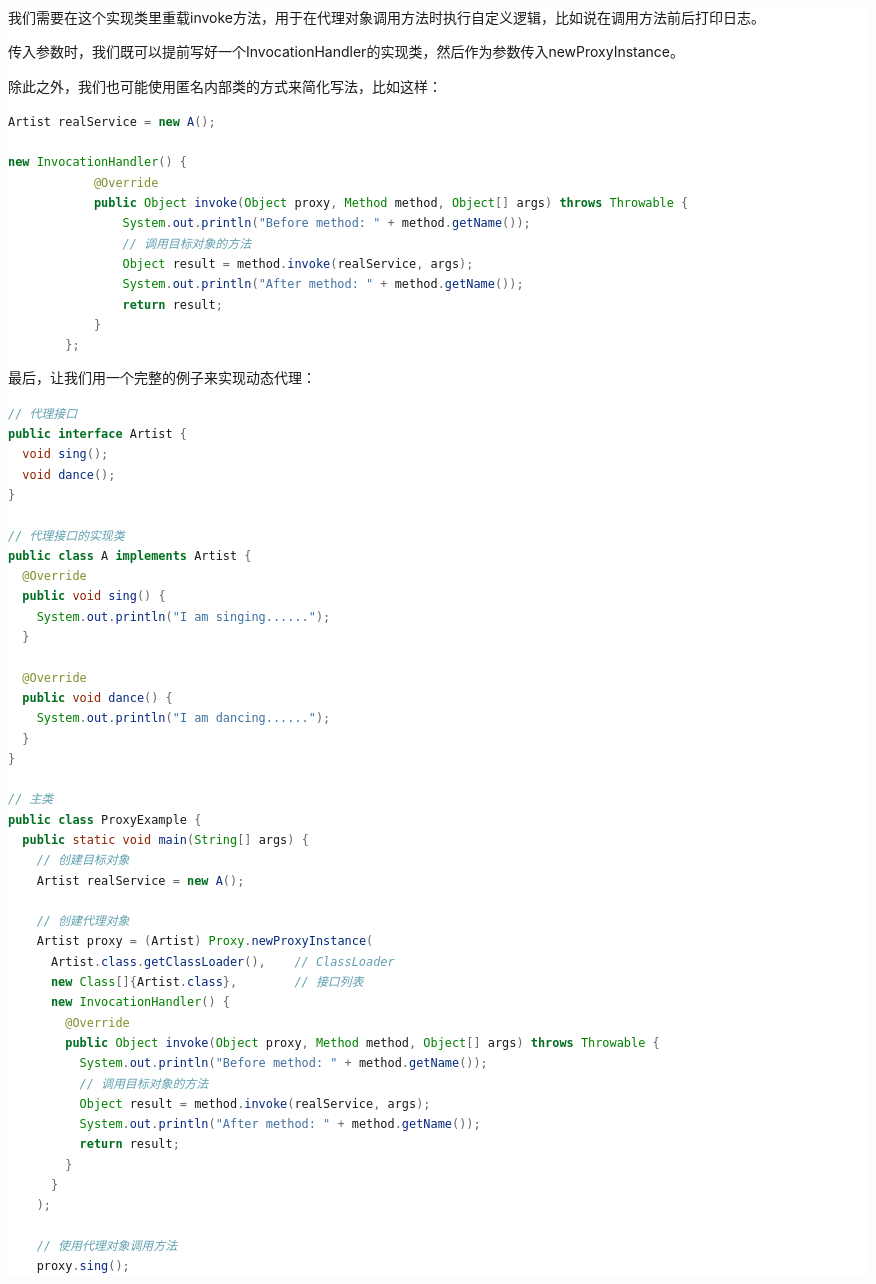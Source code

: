 我们需要在这个实现类里重载invoke方法，用于在代理对象调用方法时执行自定义逻辑，比如说在调用方法前后打印日志。

传入参数时，我们既可以提前写好一个InvocationHandler的实现类，然后作为参数传入newProxyInstance。

除此之外，我们也可能使用匿名内部类的方式来简化写法，比如这样：

```java
Artist realService = new A();

new InvocationHandler() {
            @Override
            public Object invoke(Object proxy, Method method, Object[] args) throws Throwable {
                System.out.println("Before method: " + method.getName());
                // 调用目标对象的方法
                Object result = method.invoke(realService, args);
                System.out.println("After method: " + method.getName());
                return result;
            }
        };
```

最后，让我们用一个完整的例子来实现动态代理：
```java
// 代理接口
public interface Artist {
  void sing();
  void dance();
}

// 代理接口的实现类
public class A implements Artist {
  @Override
  public void sing() {
    System.out.println("I am singing......");
  }

  @Override
  public void dance() {
    System.out.println("I am dancing......");
  }
}

// 主类
public class ProxyExample {
  public static void main(String[] args) {
    // 创建目标对象
    Artist realService = new A();

    // 创建代理对象
    Artist proxy = (Artist) Proxy.newProxyInstance(
      Artist.class.getClassLoader(),    // ClassLoader
      new Class[]{Artist.class},        // 接口列表
      new InvocationHandler() {
        @Override
        public Object invoke(Object proxy, Method method, Object[] args) throws Throwable {
          System.out.println("Before method: " + method.getName());
          // 调用目标对象的方法
          Object result = method.invoke(realService, args);
          System.out.println("After method: " + method.getName());
          return result;
        }
      }
    );

    // 使用代理对象调用方法
    proxy.sing();
```